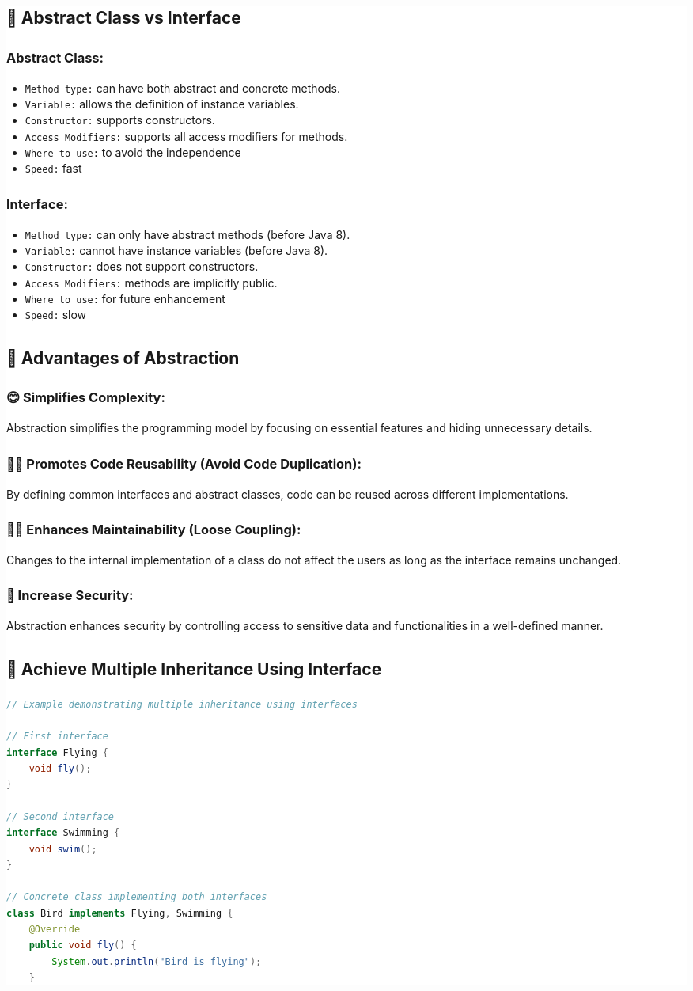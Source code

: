 ## 📝 Abstract Class vs Interface

### Abstract Class:

- `Method type:` can have both abstract and concrete methods.
- `Variable:` allows the definition of instance variables.
- `Constructor:` supports constructors.
- `Access Modifiers:` supports all access modifiers for methods.
- `Where to use:` to avoid the independence
- `Speed:` fast

### Interface:

- `Method type:` can only have abstract methods (before Java 8).
- `Variable:` cannot have instance variables (before Java 8).
- `Constructor:` does not support constructors.
- `Access Modifiers:` methods are implicitly public.
- `Where to use:` for future enhancement
- `Speed:` slow

## 📝 Advantages of Abstraction

### 😊 Simplifies Complexity:

Abstraction simplifies the programming model by focusing on essential features and hiding unnecessary details.

### 🧑‍💻 Promotes Code Reusability (Avoid Code Duplication):

By defining common interfaces and abstract classes, code can be reused across different implementations.

### 🙎🏻 Enhances Maintainability (Loose Coupling):

Changes to the internal implementation of a class do not affect the users as long as the interface remains unchanged.

### 🔐 Increase Security:

Abstraction enhances security by controlling access to sensitive data and functionalities in a well-defined manner.

## 📝 Achieve Multiple Inheritance Using Interface

```java
// Example demonstrating multiple inheritance using interfaces

// First interface
interface Flying {
    void fly();
}

// Second interface
interface Swimming {
    void swim();
}

// Concrete class implementing both interfaces
class Bird implements Flying, Swimming {
    @Override
    public void fly() {
        System.out.println("Bird is flying");
    }
```